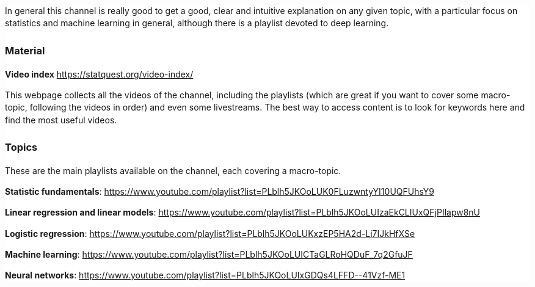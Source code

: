 In general this channel is really good to get a good, clear and intuitive explanation on any given topic, with a particular focus on statistics and machine learning in general, although there is a playlist devoted to deep learning.

### Material

**Video index**
https://statquest.org/video-index/

This webpage collects all the videos of the channel, including the playlists (which are great if you want to cover some macro-topic, following the videos in order) and even some livestreams. The best way to access content is to look for keywords here and find the most useful videos.

### Topics

These are the main playlists available on the channel, each covering a macro-topic.

**Statistic fundamentals**: https://www.youtube.com/playlist?list=PLblh5JKOoLUK0FLuzwntyYI10UQFUhsY9

**Linear regression and linear models**: https://www.youtube.com/playlist?list=PLblh5JKOoLUIzaEkCLIUxQFjPIlapw8nU

**Logistic regression**: https://www.youtube.com/playlist?list=PLblh5JKOoLUKxzEP5HA2d-Li7IJkHfXSe

**Machine learning**: https://www.youtube.com/playlist?list=PLblh5JKOoLUICTaGLRoHQDuF_7q2GfuJF

**Neural networks**: https://www.youtube.com/playlist?list=PLblh5JKOoLUIxGDQs4LFFD--41Vzf-ME1

